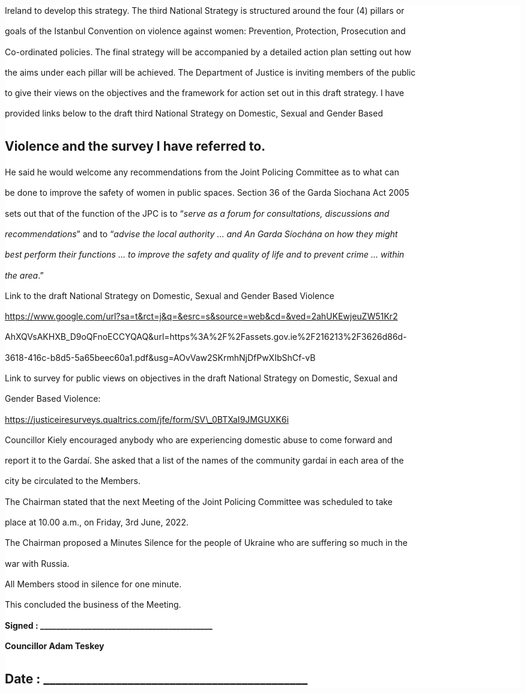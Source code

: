 Ireland to develop this strategy. The third National Strategy is structured around the four (4) pillars or

goals of the Istanbul Convention on violence against women: Prevention, Protection, Prosecution and

Co-ordinated policies. The final strategy will be accompanied by a detailed action plan setting out how

the aims under each pillar will be achieved. The Department of Justice is inviting members of the public

to give their views on the objectives and the framework for action set out in this draft strategy. I have

provided links below to the draft third National Strategy on Domestic, Sexual and Gender Based

Violence and the survey I have referred to.
---
He said he would welcome any recommendations from the Joint Policing Committee as to what can

be done to improve the safety of women in public spaces. Section 36 of the Garda Siochana Act 2005

sets out that of the function of the JPC is to “*serve as a* *forum for consultations, discussions and*

*recommendations*” and to “*advise the local authority … and An Garda Síochána on how they might*

*best perform their functions … to improve the safety and quality of life and to prevent crime … within*

*the area*.”

Link to the draft National Strategy on Domestic, Sexual and Gender Based Violence

https://www.google.com/url?sa=t&rct=j&q=&esrc=s&source=web&cd=&ved=2ahUKEwjeuZW51Kr2

AhXQVsAKHXB\_D9oQFnoECCYQAQ&url=https%3A%2F%2Fassets.gov.ie%2F216213%2F3626d86d-

3618-416c-b8d5-5a65beec60a1.pdf&usg=AOvVaw2SKrmhNjDfPwXIbShCf-vB

Link to survey for public views on objectives in the draft National Strategy on Domestic, Sexual and

Gender Based Violence:

https://justiceiresurveys.qualtrics.com/jfe/form/SV\_0BTXaI9JMGUXK6i

Councillor Kiely encouraged anybody who are experiencing domestic abuse to come forward and

report it to the Gardaí. She asked that a list of the names of the community gardaí in each area of the

city be circulated to the Members.

The Chairman stated that the next Meeting of the Joint Policing Committee was scheduled to take

place at 10.00 a.m., on Friday, 3rd June, 2022.

The Chairman proposed a Minutes Silence for the people of Ukraine who are suffering so much in the

war with Russia.

All Members stood in silence for one minute.

This concluded the business of the Meeting.

**Signed : \_\_\_\_\_\_\_\_\_\_\_\_\_\_\_\_\_\_\_\_\_\_\_\_\_\_\_\_\_\_\_\_\_\_\_\_\_\_\_\_\_\_\_**

**Councillor Adam Teskey**

**Date : \_\_\_\_\_\_\_\_\_\_\_\_\_\_\_\_\_\_\_\_\_\_\_\_\_\_\_\_\_\_\_\_\_\_\_\_\_\_\_\_\_\_\_\_**
---
